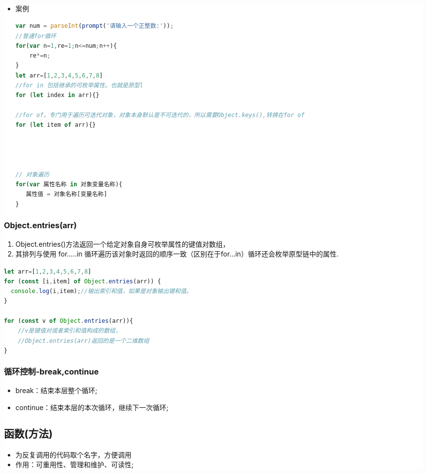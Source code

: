-   案例

    ```js
    var num = parseInt(prompt('请输入一个正整数:'));
    //普通for循环
    for(var n=1,re=1;n<=num;n++){    
        re*=n;
    }
    let arr=[1,2,3,4,5,6,7,8]
    //for in 包括继承的可枚举属性。也就是原型l
    for (let index in arr){}
    
    //for of，专门用于遍历可迭代对象，对象本身默认是不可迭代的，所以需要Object.keys(),转换在for of
    for (let item of arr){}
    
    
    
    
    // 对象遍历
    for(var 属性名称 in 对象变量名称){   
       属性值 = 对象名称[变量名称]
    }
    
    ```
    
    

### Object.entries(arr)

1. Object.entries()方法返回一个给定对象自身可枚举属性的键值对数组，
2. 其排列与使用  for.....in  循环遍历该对象时返回的顺序一致（区别在于for...in）循环还会枚举原型链中的属性.

```js
let arr=[1,2,3,4,5,6,7,8]
for (const [i,item] of Object.entries(arr)) {
  console.log(i,item);//输出索引和值，如果是对象输出键和值。
}

for (const v of Object.entries(arr)){
    //v是键值对或者索引和值构成的数组，
    //Object.entries(arr)返回的是一个二维数组
}
```



### 循环控制-break,continue

-   break：结束本层整个循环;

-   continue：结束本层的本次循环，继续下一次循环;



## 函数(方法)

-   为反复调用的代码取个名字，方便调用
-   作用：可重用性、管理和维护、可读性;
    